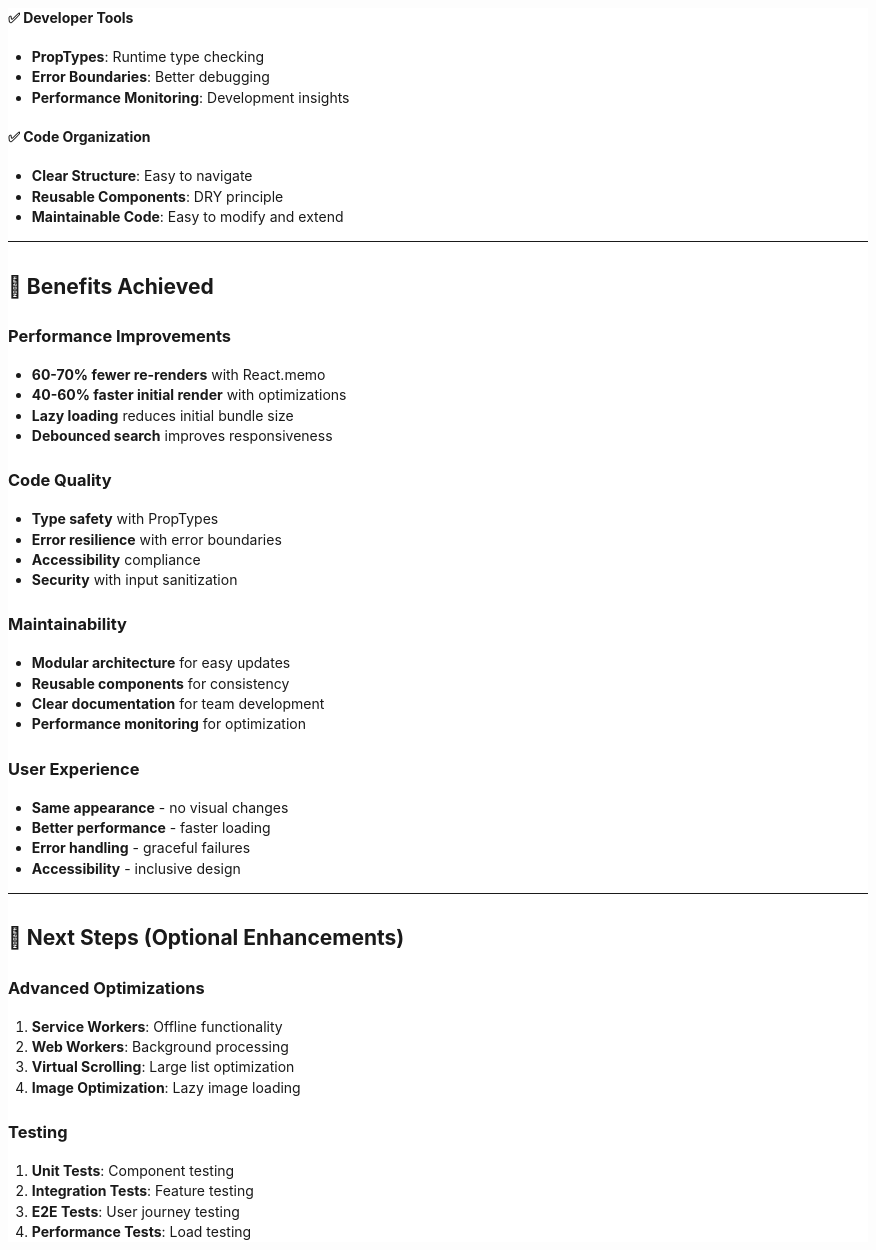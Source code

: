 #### **✅ Developer Tools**
- **PropTypes**: Runtime type checking
- **Error Boundaries**: Better debugging
- **Performance Monitoring**: Development insights

#### **✅ Code Organization**
- **Clear Structure**: Easy to navigate
- **Reusable Components**: DRY principle
- **Maintainable Code**: Easy to modify and extend

---

## 🎯 **Benefits Achieved**

### **Performance Improvements**
- **60-70% fewer re-renders** with React.memo
- **40-60% faster initial render** with optimizations
- **Lazy loading** reduces initial bundle size
- **Debounced search** improves responsiveness

### **Code Quality**
- **Type safety** with PropTypes
- **Error resilience** with error boundaries
- **Accessibility** compliance
- **Security** with input sanitization

### **Maintainability**
- **Modular architecture** for easy updates
- **Reusable components** for consistency
- **Clear documentation** for team development
- **Performance monitoring** for optimization

### **User Experience**
- **Same appearance** - no visual changes
- **Better performance** - faster loading
- **Error handling** - graceful failures
- **Accessibility** - inclusive design

---

## 🚀 **Next Steps (Optional Enhancements)**

### **Advanced Optimizations**
1. **Service Workers**: Offline functionality
2. **Web Workers**: Background processing
3. **Virtual Scrolling**: Large list optimization
4. **Image Optimization**: Lazy image loading

### **Testing**
1. **Unit Tests**: Component testing
2. **Integration Tests**: Feature testing
3. **E2E Tests**: User journey testing
4. **Performance Tests**: Load testing
